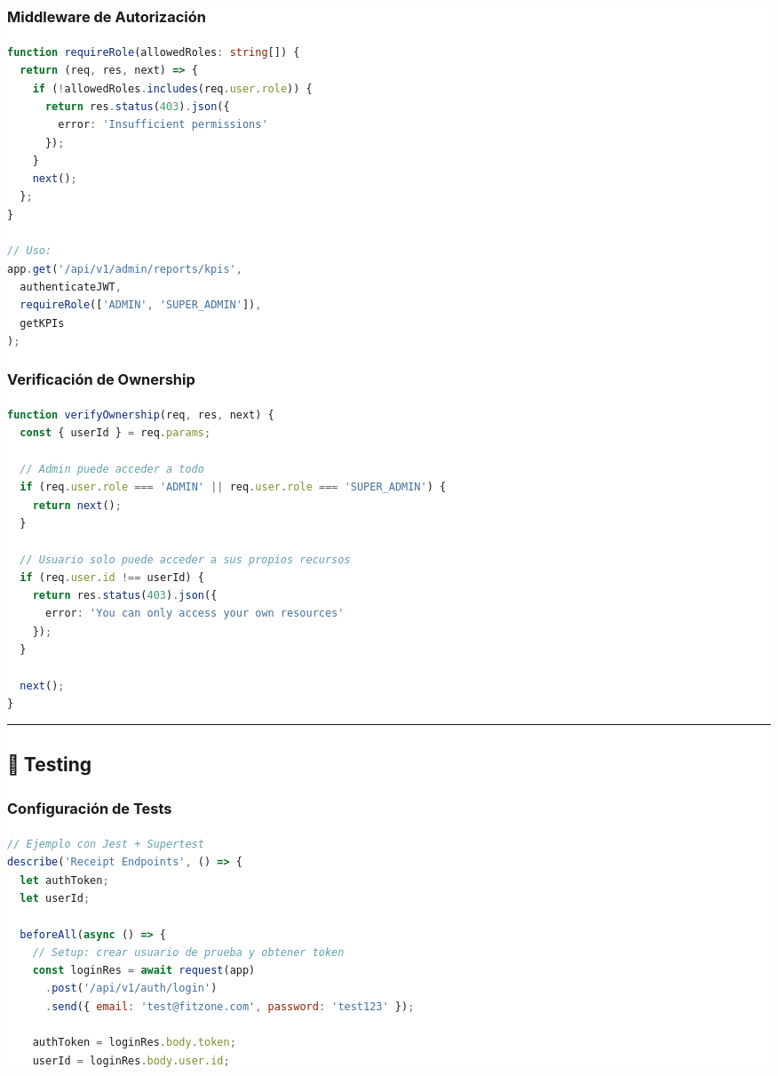 ### Middleware de Autorización

```typescript
function requireRole(allowedRoles: string[]) {
  return (req, res, next) => {
    if (!allowedRoles.includes(req.user.role)) {
      return res.status(403).json({ 
        error: 'Insufficient permissions' 
      });
    }
    next();
  };
}

// Uso:
app.get('/api/v1/admin/reports/kpis', 
  authenticateJWT, 
  requireRole(['ADMIN', 'SUPER_ADMIN']), 
  getKPIs
);
```

### Verificación de Ownership

```typescript
function verifyOwnership(req, res, next) {
  const { userId } = req.params;
  
  // Admin puede acceder a todo
  if (req.user.role === 'ADMIN' || req.user.role === 'SUPER_ADMIN') {
    return next();
  }
  
  // Usuario solo puede acceder a sus propios recursos
  if (req.user.id !== userId) {
    return res.status(403).json({ 
      error: 'You can only access your own resources' 
    });
  }
  
  next();
}
```

---

## 🧪 Testing

### Configuración de Tests

```javascript
// Ejemplo con Jest + Supertest
describe('Receipt Endpoints', () => {
  let authToken;
  let userId;
  
  beforeAll(async () => {
    // Setup: crear usuario de prueba y obtener token
    const loginRes = await request(app)
      .post('/api/v1/auth/login')
      .send({ email: 'test@fitzone.com', password: 'test123' });
    
    authToken = loginRes.body.token;
    userId = loginRes.body.user.id;
```